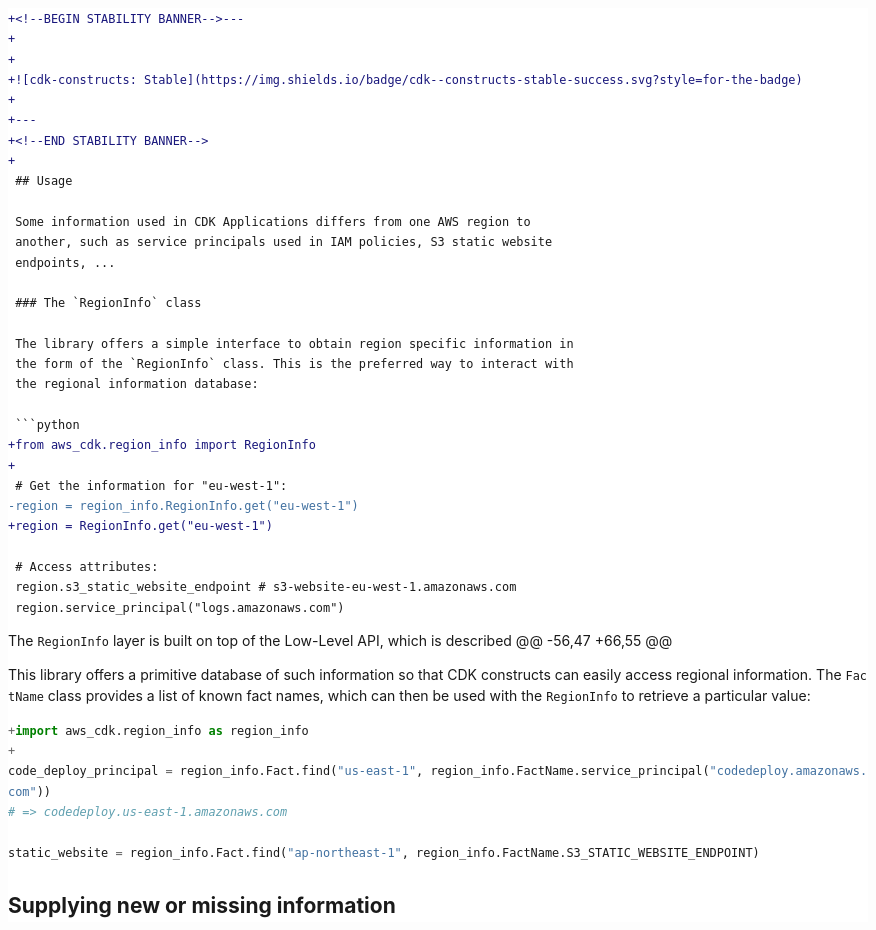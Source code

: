 ```diff
+<!--BEGIN STABILITY BANNER-->---
+
+
+![cdk-constructs: Stable](https://img.shields.io/badge/cdk--constructs-stable-success.svg?style=for-the-badge)
+
+---
+<!--END STABILITY BANNER-->
+
 ## Usage
 
 Some information used in CDK Applications differs from one AWS region to
 another, such as service principals used in IAM policies, S3 static website
 endpoints, ...
 
 ### The `RegionInfo` class
 
 The library offers a simple interface to obtain region specific information in
 the form of the `RegionInfo` class. This is the preferred way to interact with
 the regional information database:
 
 ```python
+from aws_cdk.region_info import RegionInfo
+
 # Get the information for "eu-west-1":
-region = region_info.RegionInfo.get("eu-west-1")
+region = RegionInfo.get("eu-west-1")
 
 # Access attributes:
 region.s3_static_website_endpoint # s3-website-eu-west-1.amazonaws.com
 region.service_principal("logs.amazonaws.com")
 ```
 
 The `RegionInfo` layer is built on top of the Low-Level API, which is described
@@ -56,47 +66,55 @@
 
 This library offers a primitive database of such information so that CDK
 constructs can easily access regional information. The `FactName` class provides
 a list of known fact names, which can then be used with the `RegionInfo` to
 retrieve a particular value:
 
 ```python
+import aws_cdk.region_info as region_info
+
 code_deploy_principal = region_info.Fact.find("us-east-1", region_info.FactName.service_principal("codedeploy.amazonaws.com"))
 # => codedeploy.us-east-1.amazonaws.com
 
 static_website = region_info.Fact.find("ap-northeast-1", region_info.FactName.S3_STATIC_WEBSITE_ENDPOINT)
 ```
 
 ## Supplying new or missing information
 